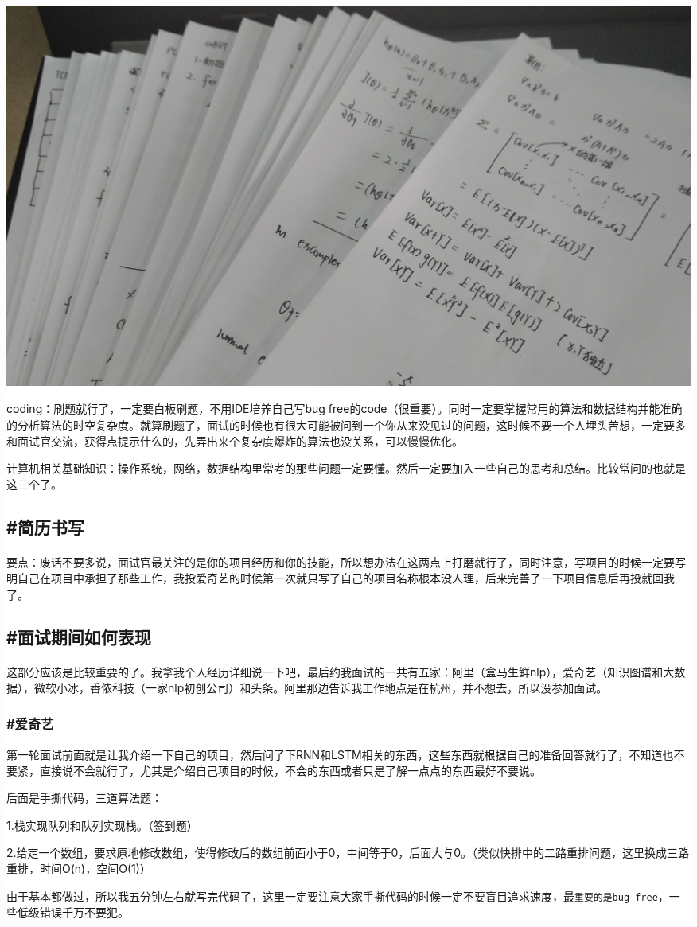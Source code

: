 ![](/img/in-post/ddd.png)

coding：刷题就行了，一定要白板刷题，不用IDE培养自己写bug free的code（很重要）。同时一定要掌握常用的算法和数据结构并能准确的分析算法的时空复杂度。就算刷题了，面试的时候也有很大可能被问到一个你从来没见过的问题，这时候不要一个人埋头苦想，一定要多和面试官交流，获得点提示什么的，先弄出来个复杂度爆炸的算法也没关系，可以慢慢优化。

计算机相关基础知识：操作系统，网络，数据结构里常考的那些问题一定要懂。然后一定要加入一些自己的思考和总结。比较常问的也就是这三个了。

## #简历书写

要点：废话不要多说，面试官最关注的是你的项目经历和你的技能，所以想办法在这两点上打磨就行了，同时注意，写项目的时候一定要写明自己在项目中承担了那些工作，我投爱奇艺的时候第一次就只写了自己的项目名称根本没人理，后来完善了一下项目信息后再投就回我了。

## #面试期间如何表现

这部分应该是比较重要的了。我拿我个人经历详细说一下吧，最后约我面试的一共有五家：阿里（盒马生鲜nlp），爱奇艺（知识图谱和大数据），微软小冰，香侬科技（一家nlp初创公司）和头条。阿里那边告诉我工作地点是在杭州，并不想去，所以没参加面试。

### #爱奇艺

第一轮面试前面就是让我介绍一下自己的项目，然后问了下RNN和LSTM相关的东西，这些东西就根据自己的准备回答就行了，不知道也不要紧，直接说不会就行了，尤其是介绍自己项目的时候，不会的东西或者只是了解一点点的东西最好不要说。

后面是手撕代码，三道算法题：

1.栈实现队列和队列实现栈。（签到题）

2.给定一个数组，要求原地修改数组，使得修改后的数组前面小于0，中间等于0，后面大与0。（类似快排中的二路重排问题，这里换成三路重排，时间O(n)，空间O(1)）

由于基本都做过，所以我五分钟左右就写完代码了，这里一定要注意大家手撕代码的时候一定不要盲目追求速度，最`重要的是bug free`，一些低级错误千万不要犯。
